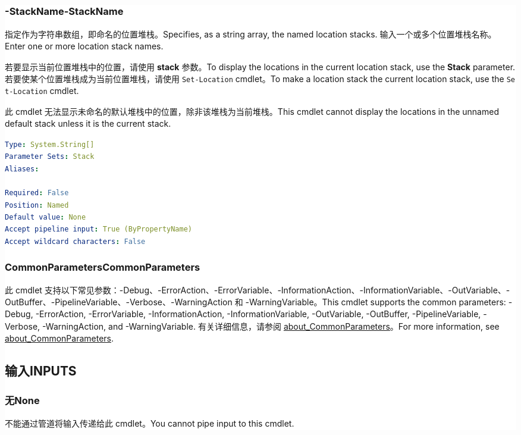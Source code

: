 ### <span data-ttu-id="add13-148">-StackName</span><span class="sxs-lookup"><span data-stu-id="add13-148">-StackName</span></span>

<span data-ttu-id="add13-149">指定作为字符串数组，即命名的位置堆栈。</span><span class="sxs-lookup"><span data-stu-id="add13-149">Specifies, as a string array, the named location stacks.</span></span> <span data-ttu-id="add13-150">输入一个或多个位置堆栈名称。</span><span class="sxs-lookup"><span data-stu-id="add13-150">Enter one or more location stack names.</span></span>

<span data-ttu-id="add13-151">若要显示当前位置堆栈中的位置，请使用 **stack** 参数。</span><span class="sxs-lookup"><span data-stu-id="add13-151">To display the locations in the current location stack, use the **Stack** parameter.</span></span> <span data-ttu-id="add13-152">若要使某个位置堆栈成为当前位置堆栈，请使用 `Set-Location` cmdlet。</span><span class="sxs-lookup"><span data-stu-id="add13-152">To make a location stack the current location stack, use the `Set-Location` cmdlet.</span></span>

<span data-ttu-id="add13-153">此 cmdlet 无法显示未命名的默认堆栈中的位置，除非该堆栈为当前堆栈。</span><span class="sxs-lookup"><span data-stu-id="add13-153">This cmdlet cannot display the locations in the unnamed default stack unless it is the current stack.</span></span>

```yaml
Type: System.String[]
Parameter Sets: Stack
Aliases:

Required: False
Position: Named
Default value: None
Accept pipeline input: True (ByPropertyName)
Accept wildcard characters: False
```

### <span data-ttu-id="add13-154">CommonParameters</span><span class="sxs-lookup"><span data-stu-id="add13-154">CommonParameters</span></span>

<span data-ttu-id="add13-155">此 cmdlet 支持以下常见参数：-Debug、-ErrorAction、-ErrorVariable、-InformationAction、-InformationVariable、-OutVariable、-OutBuffer、-PipelineVariable、-Verbose、-WarningAction 和 -WarningVariable。</span><span class="sxs-lookup"><span data-stu-id="add13-155">This cmdlet supports the common parameters: -Debug, -ErrorAction, -ErrorVariable, -InformationAction, -InformationVariable, -OutVariable, -OutBuffer, -PipelineVariable, -Verbose, -WarningAction, and -WarningVariable.</span></span> <span data-ttu-id="add13-156">有关详细信息，请参阅 [about_CommonParameters](https://go.microsoft.com/fwlink/?LinkID=113216)。</span><span class="sxs-lookup"><span data-stu-id="add13-156">For more information, see [about_CommonParameters](https://go.microsoft.com/fwlink/?LinkID=113216).</span></span>

## <span data-ttu-id="add13-157">输入</span><span class="sxs-lookup"><span data-stu-id="add13-157">INPUTS</span></span>

### <span data-ttu-id="add13-158">无</span><span class="sxs-lookup"><span data-stu-id="add13-158">None</span></span>

<span data-ttu-id="add13-159">不能通过管道将输入传递给此 cmdlet。</span><span class="sxs-lookup"><span data-stu-id="add13-159">You cannot pipe input to this cmdlet.</span></span>
